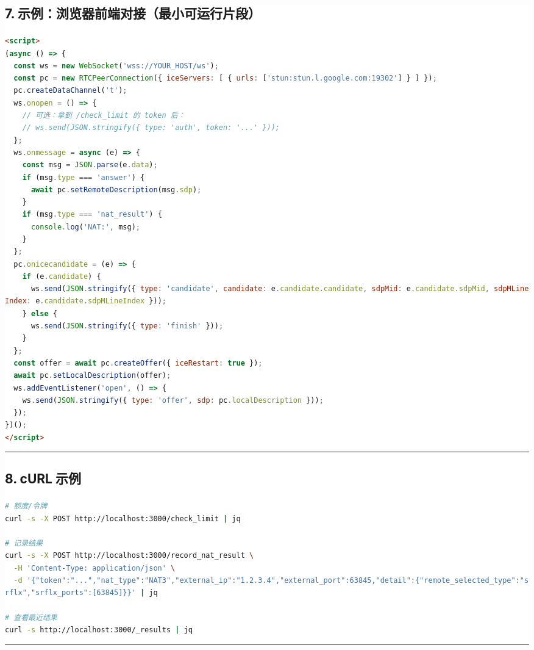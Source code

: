## 7. 示例：浏览器前端对接（最小可运行片段）

```html
<script>
(async () => {
  const ws = new WebSocket('wss://YOUR_HOST/ws');
  const pc = new RTCPeerConnection({ iceServers: [ { urls: ['stun:stun.l.google.com:19302'] } ] });
  pc.createDataChannel('t');
  ws.onopen = () => {
    // 可选：拿到 /check_limit 的 token 后：
    // ws.send(JSON.stringify({ type: 'auth', token: '...' }));
  };
  ws.onmessage = async (e) => {
    const msg = JSON.parse(e.data);
    if (msg.type === 'answer') {
      await pc.setRemoteDescription(msg.sdp);
    }
    if (msg.type === 'nat_result') {
      console.log('NAT:', msg);
    }
  };
  pc.onicecandidate = (e) => {
    if (e.candidate) {
      ws.send(JSON.stringify({ type: 'candidate', candidate: e.candidate.candidate, sdpMid: e.candidate.sdpMid, sdpMLineIndex: e.candidate.sdpMLineIndex }));
    } else {
      ws.send(JSON.stringify({ type: 'finish' }));
    }
  };
  const offer = await pc.createOffer({ iceRestart: true });
  await pc.setLocalDescription(offer);
  ws.addEventListener('open', () => {
    ws.send(JSON.stringify({ type: 'offer', sdp: pc.localDescription }));
  });
})();
</script>
```

---

## 8. cURL 示例

```bash
# 额度/令牌
curl -s -X POST http://localhost:3000/check_limit | jq

# 记录结果
curl -s -X POST http://localhost:3000/record_nat_result \
  -H 'Content-Type: application/json' \
  -d '{"token":"...","nat_type":"NAT3","external_ip":"1.2.3.4","external_port":63845,"detail":{"remote_selected_type":"srflx","srflx_ports":[63845]}}' | jq

# 查看最近结果
curl -s http://localhost:3000/_results | jq
```

---